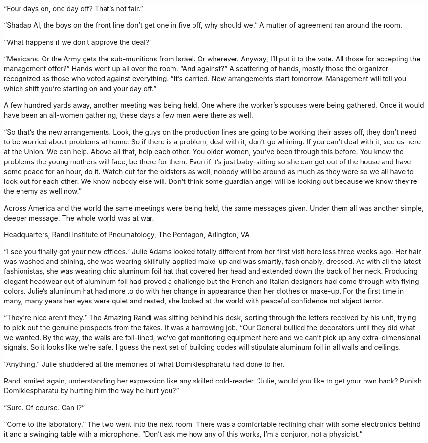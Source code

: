 “Four days on, one day off? That’s not fair.”

“Shadap Al, the boys on the front line don’t get one in five off, why should we.” A mutter of agreement ran around the room.

“What happens if we don’t approve the deal?”

“Mexicans. Or the Army gets the sub-munitions from Israel. Or wherever. Anyway, I’ll put it to the vote. All those for accepting the management offer?” Hands went up all over the room. “And against?” A scattering of hands, mostly those the organizer recognized as those who voted against everything. “It’s carried. New arrangements start tomorrow. Management will tell you which shift you’re starting on and your day off.”

A few hundred yards away, another meeting was being held. One where the worker’s spouses were being gathered. Once it would have been an all-women gathering, these days a few men were there as well.

“So that’s the new arrangements. Look, the guys on the production lines are going to be working their asses off, they don’t need to be worried about problems at home. So if there is a problem, deal with it, don’t go whining. If you can’t deal with it, see us here at the Union. We can help. Above all that, help each other. You older women, you’ve been through this before. You know the problems the young mothers will face, be there for them. Even if it’s just baby-sitting so she can get out of the house and have some peace for an hour, do it. Watch out for the oldsters as well, nobody will be around as much as they were so we all have to look out for each other. We know nobody else will. Don’t think some guardian angel will be looking out because we know they’re the enemy as well now.”

Across America and the world the same meetings were being held, the same messages given. Under them all was another simple, deeper message. The whole world was at war.

Headquarters, Randi Institute of Pneumatology, The Pentagon, Arlington, VA

“I see you finally got your new offices.” Julie Adams looked totally different from her first visit here less three weeks ago. Her hair was washed and shining, she was wearing skillfully-applied make-up and was smartly, fashionably, dressed. As with all the latest fashionistas, she was wearing chic aluminum foil hat that covered her head and extended down the back of her neck. Producing elegant headwear out of aluminum foil had proved a challenge but the French and Italian designers had come through with flying colors. Julie’s aluminum hat had more to do with her change in appearance than her clothes or make-up. For the first time in many, many years her eyes were quiet and rested, she looked at the world with peaceful confidence not abject terror.

“They’re nice aren’t they.” The Amazing Randi was sitting behind his desk, sorting through the letters received by his unit, trying to pick out the genuine prospects from the fakes. It was a harrowing job. “Our General bullied the decorators until they did what we wanted. By the way, the walls are foil-lined, we’ve got monitoring equipment here and we can’t pick up any extra-dimensional signals. So it looks like we’re safe. I guess the next set of building codes will stipulate aluminum foil in all walls and ceilings.

“Anything.” Julie shuddered at the memories of what Domiklespharatu had done to her.

Randi smiled again, understanding her expression like any skilled cold-reader. “Julie, would you like to get your own back? Punish Domiklespharatu by hurting him the way he hurt you?”

“Sure. Of course. Can I?”

“Come to the laboratory.” The two went into the next room. There was a comfortable reclining chair with some electronics behind it and a swinging table with a microphone. “Don’t ask me how any of this works, I’m a conjuror, not a physicist.”

